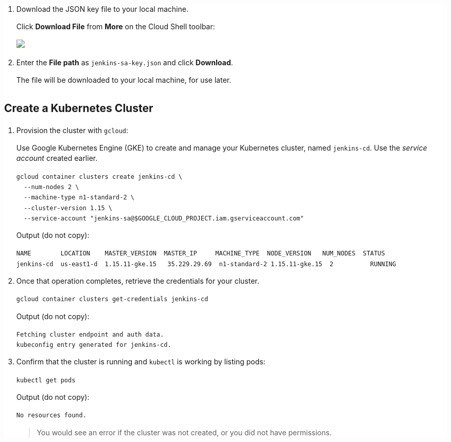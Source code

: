 1. Download the JSON key file to your local machine.

   Click __Download File__ from __More__ on the Cloud Shell toolbar:

   ![](docs/img/download_file.png)

1. Enter the __File path__ as `jenkins-sa-key.json` and click __Download__.

   The file will be downloaded to your local machine, for use later.

## Create a Kubernetes Cluster

1. Provision the cluster with `gcloud`:

   Use Google Kubernetes Engine (GKE) to create and manage your Kubernetes
   cluster, named `jenkins-cd`. Use the _service account_ created earlier.

   ```shell
   gcloud container clusters create jenkins-cd \
     --num-nodes 2 \
     --machine-type n1-standard-2 \
     --cluster-version 1.15 \
     --service-account "jenkins-sa@$GOOGLE_CLOUD_PROJECT.iam.gserviceaccount.com"
   ```

   Output (do not copy):

   ```output
   NAME        LOCATION    MASTER_VERSION  MASTER_IP     MACHINE_TYPE  NODE_VERSION   NUM_NODES  STATUS
   jenkins-cd  us-east1-d  1.15.11-gke.15   35.229.29.69  n1-standard-2 1.15.11-gke.15  2          RUNNING
   ```

1. Once that operation completes, retrieve the credentials for your cluster.

   ```shell
   gcloud container clusters get-credentials jenkins-cd
   ```

   Output (do not copy):

   ```output
   Fetching cluster endpoint and auth data.
   kubeconfig entry generated for jenkins-cd.
   ```

1. Confirm that the cluster is running and `kubectl` is working by listing pods:

   ```shell
   kubectl get pods
   ```

   Output (do not copy):

   ```output
   No resources found.
   ```

   > You would see an error if the cluster was not created, or you did not
   > have permissions.
